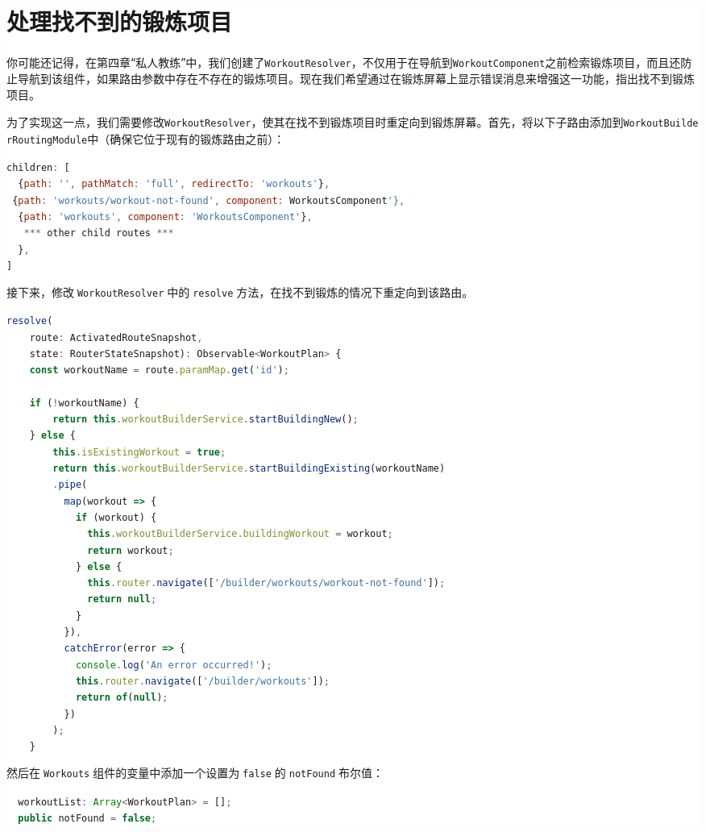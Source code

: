 # 处理找不到的锻炼项目

你可能还记得，在第四章“私人教练”中，我们创建了`WorkoutResolver`，不仅用于在导航到`WorkoutComponent`之前检索锻炼项目，而且还防止导航到该组件，如果路由参数中存在不存在的锻炼项目。现在我们希望通过在锻炼屏幕上显示错误消息来增强这一功能，指出找不到锻炼项目。

为了实现这一点，我们需要修改`WorkoutResolver`，使其在找不到锻炼项目时重定向到锻炼屏幕。首先，将以下子路由添加到`WorkoutBuilderRoutingModule`中（确保它位于现有的锻炼路由之前）：

```js
children: [ 
  {path: '', pathMatch: 'full', redirectTo: 'workouts'}, 
 {path: 'workouts/workout-not-found', component: WorkoutsComponent'}, 
  {path: 'workouts', component: 'WorkoutsComponent'}, 
   *** other child routes *** 
  }, 
]
```

接下来，修改 `WorkoutResolver` 中的 `resolve` 方法，在找不到锻炼的情况下重定向到该路由。

```js
resolve(
    route: ActivatedRouteSnapshot,
    state: RouterStateSnapshot): Observable<WorkoutPlan> {
    const workoutName = route.paramMap.get('id');

    if (!workoutName) {
        return this.workoutBuilderService.startBuildingNew();
    } else {
        this.isExistingWorkout = true;
        return this.workoutBuilderService.startBuildingExisting(workoutName)
        .pipe(
          map(workout => {
            if (workout) {
              this.workoutBuilderService.buildingWorkout = workout;
              return workout;
            } else {
              this.router.navigate(['/builder/workouts/workout-not-found']);
              return null;
            }
          }),
          catchError(error => {
            console.log('An error occurred!');
            this.router.navigate(['/builder/workouts']);
            return of(null);
          })
        );
    }
```

然后在 `Workouts` 组件的变量中添加一个设置为 `false` 的 `notFound` 布尔值：

```js
  workoutList: Array<WorkoutPlan> = [];
  public notFound = false;
```
